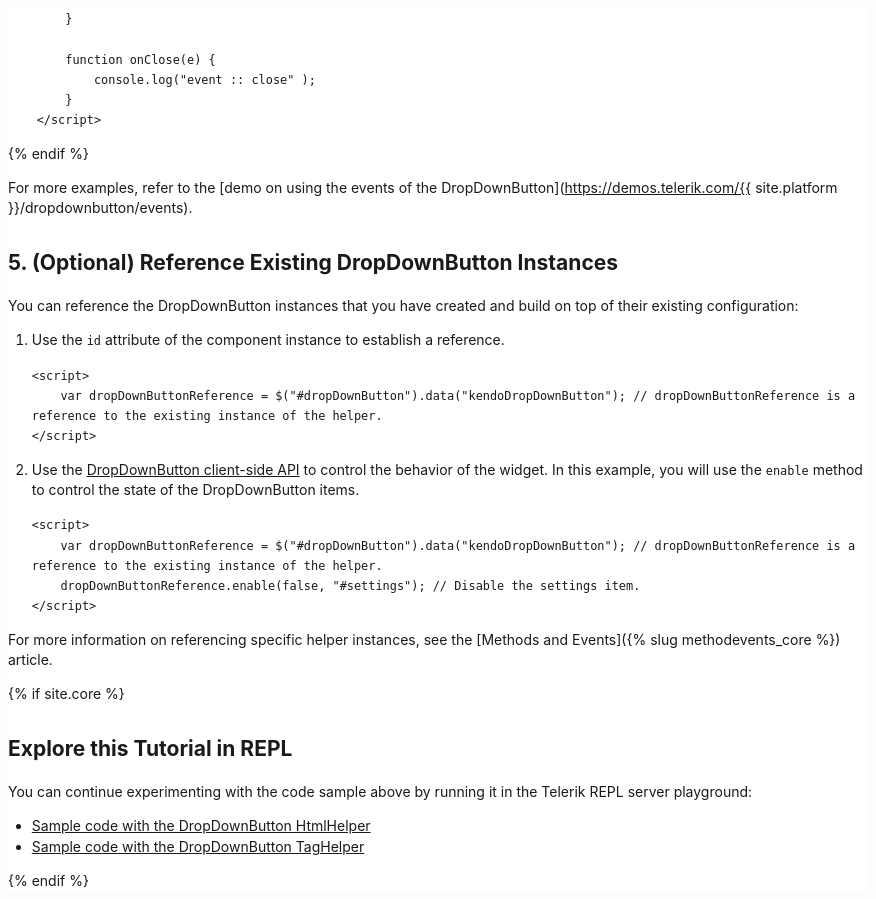 ```TagHelper
        }

        function onClose(e) {
            console.log("event :: close" );
        }
    </script>
```
{% endif %}

For more examples, refer to the [demo on using the events of the DropDownButton](https://demos.telerik.com/{{ site.platform }}/dropdownbutton/events).

## 5. (Optional) Reference Existing DropDownButton Instances

You can reference the DropDownButton instances that you have created and build on top of their existing configuration:

1. Use the `id` attribute of the component instance to establish a reference.

    ```JS script
    <script>
        var dropDownButtonReference = $("#dropDownButton").data("kendoDropDownButton"); // dropDownButtonReference is a reference to the existing instance of the helper.
    </script>
    ```

1. Use the [DropDownButton client-side API](https://docs.telerik.com/kendo-ui/api/javascript/ui/dropdownbutton#methods) to control the behavior of the widget. In this example, you will use the `enable` method to control the state of the DropDownButton items.

    ```JS script
    <script>
        var dropDownButtonReference = $("#dropDownButton").data("kendoDropDownButton"); // dropDownButtonReference is a reference to the existing instance of the helper.
        dropDownButtonReference.enable(false, "#settings"); // Disable the settings item.
    </script>
    ```

For more information on referencing specific helper instances, see the [Methods and Events]({% slug methodevents_core %}) article.

{% if site.core %}
## Explore this Tutorial in REPL

You can continue experimenting with the code sample above by running it in the Telerik REPL server playground:

* [Sample code with the DropDownButton HtmlHelper](https://netcorerepl.telerik.com/QclQEpvH57JjD6KI27)
* [Sample code with the DropDownButton TagHelper](https://netcorerepl.telerik.com/cwlcOfvx584kCSKB07)

{% endif %}
